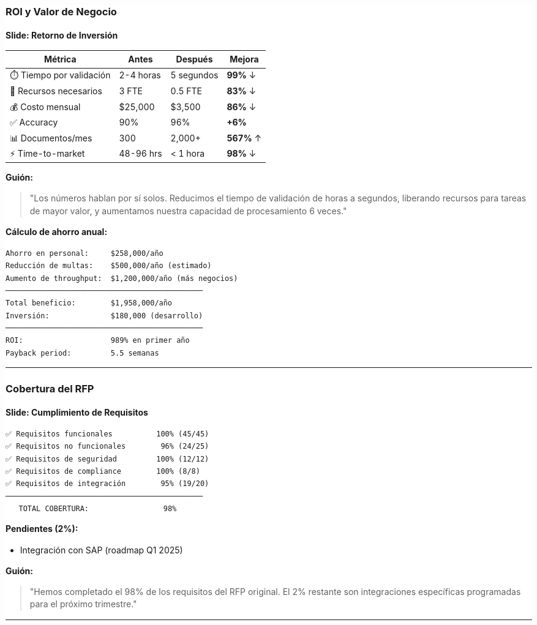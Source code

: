### ROI y Valor de Negocio

**Slide: Retorno de Inversión**

| Métrica | Antes | Después | Mejora |
|---------|-------|---------|--------|
| ⏱️ Tiempo por validación | 2-4 horas | 5 segundos | **99%** ↓ |
| 👥 Recursos necesarios | 3 FTE | 0.5 FTE | **83%** ↓ |
| 💰 Costo mensual | $25,000 | $3,500 | **86%** ↓ |
| ✅ Accuracy | 90% | 96% | **+6%** |
| 📊 Documentos/mes | 300 | 2,000+ | **567%** ↑ |
| ⚡ Time-to-market | 48-96 hrs | < 1 hora | **98%** ↓ |

**Guión:**
> "Los números hablan por sí solos. Reducimos el tiempo de validación de horas a segundos, liberando recursos para tareas de mayor valor, y aumentamos nuestra capacidad de procesamiento 6 veces."

**Cálculo de ahorro anual:**
```
Ahorro en personal:     $258,000/año
Reducción de multas:    $500,000/año (estimado)
Aumento de throughput:  $1,200,000/año (más negocios)
─────────────────────────────────────────────
Total beneficio:        $1,958,000/año
Inversión:              $180,000 (desarrollo)
─────────────────────────────────────────────
ROI:                    989% en primer año
Payback period:         5.5 semanas
```

---

### Cobertura del RFP

**Slide: Cumplimiento de Requisitos**

```
✅ Requisitos funcionales          100% (45/45)
✅ Requisitos no funcionales        96% (24/25)
✅ Requisitos de seguridad         100% (12/12)
✅ Requisitos de compliance        100% (8/8)
✅ Requisitos de integración        95% (19/20)
─────────────────────────────────────────────
   TOTAL COBERTURA:                 98%
```

**Pendientes (2%):**
- Integración con SAP (roadmap Q1 2025)

**Guión:**
> "Hemos completado el 98% de los requisitos del RFP original. El 2% restante son integraciones específicas programadas para el próximo trimestre."

---